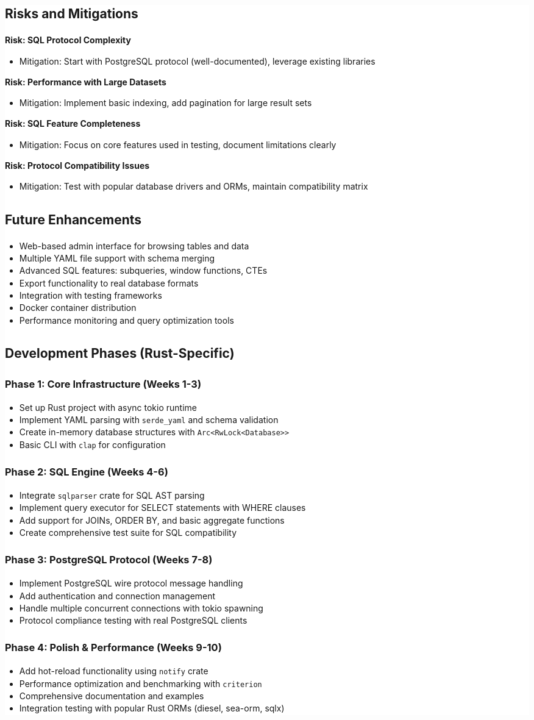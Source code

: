 ## Risks and Mitigations

**Risk: SQL Protocol Complexity**
- Mitigation: Start with PostgreSQL protocol (well-documented), leverage existing libraries

**Risk: Performance with Large Datasets**
- Mitigation: Implement basic indexing, add pagination for large result sets

**Risk: SQL Feature Completeness**
- Mitigation: Focus on core features used in testing, document limitations clearly

**Risk: Protocol Compatibility Issues**
- Mitigation: Test with popular database drivers and ORMs, maintain compatibility matrix

## Future Enhancements

- Web-based admin interface for browsing tables and data
- Multiple YAML file support with schema merging
- Advanced SQL features: subqueries, window functions, CTEs
- Export functionality to real database formats
- Integration with testing frameworks
- Docker container distribution
- Performance monitoring and query optimization tools

## Development Phases (Rust-Specific)

### Phase 1: Core Infrastructure (Weeks 1-3)
- Set up Rust project with async tokio runtime
- Implement YAML parsing with `serde_yaml` and schema validation
- Create in-memory database structures with `Arc<RwLock<Database>>`
- Basic CLI with `clap` for configuration

### Phase 2: SQL Engine (Weeks 4-6)
- Integrate `sqlparser` crate for SQL AST parsing
- Implement query executor for SELECT statements with WHERE clauses
- Add support for JOINs, ORDER BY, and basic aggregate functions
- Create comprehensive test suite for SQL compatibility

### Phase 3: PostgreSQL Protocol (Weeks 7-8)
- Implement PostgreSQL wire protocol message handling
- Add authentication and connection management
- Handle multiple concurrent connections with tokio spawning
- Protocol compliance testing with real PostgreSQL clients

### Phase 4: Polish & Performance (Weeks 9-10)
- Add hot-reload functionality using `notify` crate
- Performance optimization and benchmarking with `criterion`
- Comprehensive documentation and examples
- Integration testing with popular Rust ORMs (diesel, sea-orm, sqlx)
